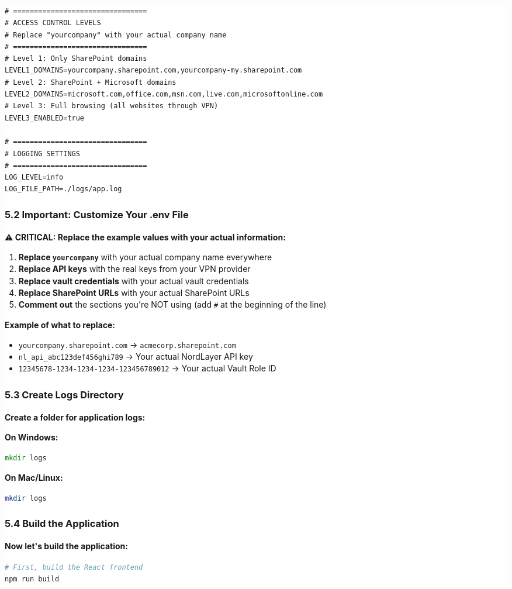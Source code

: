 ```env
# ================================
# ACCESS CONTROL LEVELS
# Replace "yourcompany" with your actual company name
# ================================
# Level 1: Only SharePoint domains
LEVEL1_DOMAINS=yourcompany.sharepoint.com,yourcompany-my.sharepoint.com
# Level 2: SharePoint + Microsoft domains
LEVEL2_DOMAINS=microsoft.com,office.com,msn.com,live.com,microsoftonline.com
# Level 3: Full browsing (all websites through VPN)
LEVEL3_ENABLED=true

# ================================
# LOGGING SETTINGS
# ================================
LOG_LEVEL=info
LOG_FILE_PATH=./logs/app.log
```

### 5.2 Important: Customize Your .env File

**⚠️ CRITICAL: Replace the example values with your actual information:**

1. **Replace `yourcompany`** with your actual company name everywhere
2. **Replace API keys** with the real keys from your VPN provider
3. **Replace vault credentials** with your actual vault credentials
4. **Replace SharePoint URLs** with your actual SharePoint URLs
5. **Comment out** the sections you're NOT using (add `#` at the beginning of the line)

**Example of what to replace:**
- `yourcompany.sharepoint.com` → `acmecorp.sharepoint.com`
- `nl_api_abc123def456ghi789` → Your actual NordLayer API key
- `12345678-1234-1234-1234-123456789012` → Your actual Vault Role ID

### 5.3 Create Logs Directory

**Create a folder for application logs:**

**On Windows:**
```cmd
mkdir logs
```

**On Mac/Linux:**
```bash
mkdir logs
```

### 5.4 Build the Application

**Now let's build the application:**

```bash
# First, build the React frontend
npm run build
```
